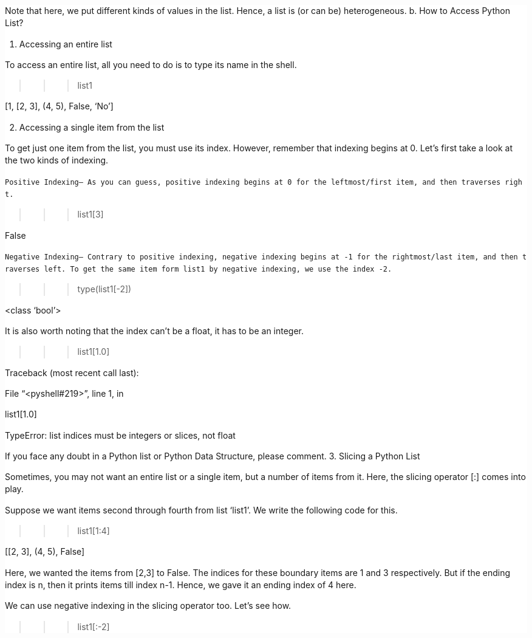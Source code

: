 Note that here, we put different kinds of values in the list. Hence, a list is (or can be) heterogeneous.
b. How to Access Python List?

1. Accessing an entire list

To access an entire list, all you need to do is to type its name in the shell.
>>> list1

[1, [2, 3], (4, 5), False, ‘No’]

2. Accessing a single item from the list

To get just one item from the list, you must use its index. However, remember that indexing begins at 0. Let’s first take a look at the two kinds of indexing.

    Positive Indexing– As you can guess, positive indexing begins at 0 for the leftmost/first item, and then traverses right.

>>> list1[3]

False

    Negative Indexing– Contrary to positive indexing, negative indexing begins at -1 for the rightmost/last item, and then traverses left. To get the same item form list1 by negative indexing, we use the index -2.

>>> type(list1[-2])

<class ‘bool’>

It is also worth noting that the index can’t be a float, it has to be an integer.
>>> list1[1.0]

Traceback (most recent call last):

File “<pyshell#219>”, line 1, in <module>

list1[1.0]

TypeError: list indices must be integers or slices, not float

If you face any doubt in a Python list or Python Data Structure, please comment.
3. Slicing a Python List

Sometimes, you may not want an entire list or a single item, but a number of items from it. Here, the slicing operator [:] comes into play.

Suppose we want items second through fourth from list ‘list1’. We write the following code for this.
>>> list1[1:4]

[[2, 3], (4, 5), False]

Here, we wanted the items from [2,3] to False. The indices for these boundary items are 1 and 3 respectively. But if the ending index is n, then it prints items till index n-1. Hence, we gave it an ending index of 4 here.

We can use negative indexing in the slicing operator too. Let’s see how.
>>> list1[:-2]
